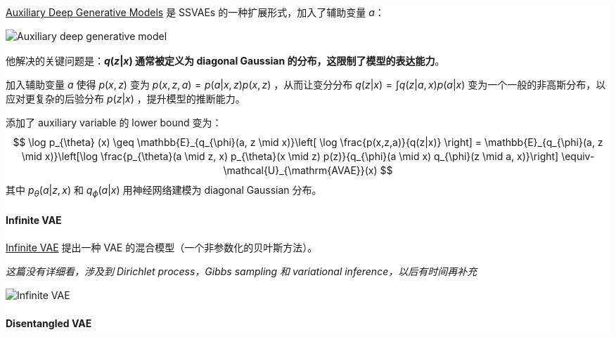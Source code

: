 [Auxiliary Deep Generative Models](http://proceedings.mlr.press/v48/maaloe16.pdf) 是 SSVAEs 的一种扩展形式，加入了辅助变量 $a$：

![Auxiliary deep generative model](https://gitee.com/miraclefish/picgo/raw/master/notebookPic/20211201152955.png "Auxiliary deep generative model")

他解决的关键问题是：**$q(z|x)$ 通常被定义为 diagonal Gaussian 的分布，这限制了模型的表达能力**。

加入辅助变量 $a$ 使得 $p(x,z)$ 变为 $p(x,z,a)=p(a|x,z)p(x,z)$ ，从而让变分分布 $q(z|x)=\int q(z|a,x)p(a|x)$ 变为一个一般的非高斯分布，以应对更复杂的后验分布 $p(z|x)$ ，提升模型的推断能力。

添加了 auxiliary variable 的 lower bound 变为：
$$
\log p_{\theta} (x) \geq \mathbb{E}_{q_{\phi}(a, z \mid x)}\left[ \log \frac{p(x,z,a)}{q(z|x)} \right] = \mathbb{E}_{q_{\phi}(a, z \mid x)}\left[\log \frac{p_{\theta}(a \mid z, x) p_{\theta}(x \mid z) p(z)}{q_{\phi}(a \mid x) q_{\phi}(z \mid a, x)}\right] \equiv-\mathcal{U}_{\mathrm{AVAE}}(x)
$$
其中 $p_{\theta}(a|z,x)$ 和 $q_{\phi}(a|x)$ 用神经网络建模为 diagonal Gaussian 分布。

#### Infinite VAE

[Infinite VAE]() 提出一种 VAE 的混合模型（一个非参数化的贝叶斯方法）。

_这篇没有详细看，涉及到 Dirichlet process，Gibbs sampling 和 variational inference，以后有时间再补充_

![Infinite VAE](https://gitee.com/miraclefish/picgo/raw/master/notebookPic/20211201193316.png "Infinite VAE")

#### Disentangled VAE


